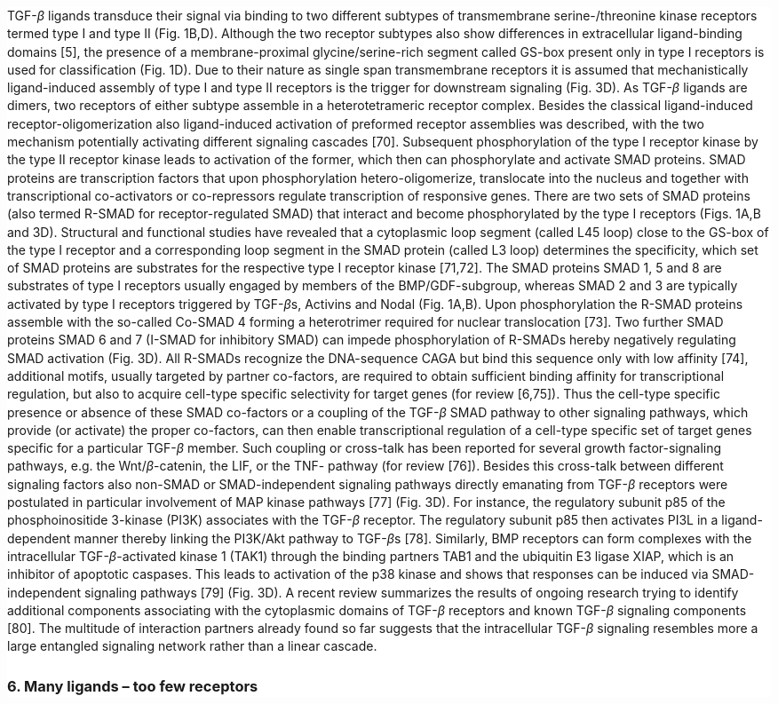 TGF-$\beta$ ligands transduce their signal via binding to two different subtypes of transmembrane serine-/threonine kinase receptors termed type I and type II (Fig. 1B,D). Although the two receptor subtypes also show differences in extracellular ligand-binding domains [5], the presence of a membrane-proximal glycine/serine-rich segment called GS-box present only in type I receptors is used for classification (Fig. 1D). Due to their nature as single span transmembrane receptors it is assumed that mechanistically ligand-induced assembly of type I and type II receptors is the trigger for downstream signaling (Fig. 3D). As TGF-$\beta$ ligands are dimers, two receptors of either subtype assemble in a heterotetrameric receptor complex. Besides the classical ligand-induced receptor-oligomerization also ligand-induced activation of preformed receptor assemblies was described, with the two mechanism potentially activating different signaling cascades [70]. Subsequent phosphorylation of the type I receptor kinase by the type II receptor kinase leads to activation of the former, which then can phosphorylate and activate SMAD proteins. SMAD proteins are transcription factors that upon phosphorylation hetero-oligomerize, translocate into the nucleus and together with transcriptional co-activators or co-repressors regulate transcription of responsive genes. There are two sets of SMAD proteins (also termed R-SMAD for receptor-regulated SMAD) that interact and become phosphorylated by the type I receptors (Figs. 1A,B and 3D). Structural and functional studies have revealed that a cytoplasmic loop segment (called L45 loop) close to the GS-box of the type I receptor and a corresponding loop segment in the SMAD protein (called L3 loop) determines the specificity, which set of SMAD proteins are substrates for the respective type I receptor kinase [71,72]. The SMAD proteins SMAD 1, 5 and 8 are substrates of type I receptors usually engaged by members of the BMP/GDF-subgroup, whereas SMAD 2 and 3 are typically activated by type I receptors triggered by TGF-$\beta$s, Activins and Nodal (Fig. 1A,B). Upon phosphorylation the R-SMAD proteins assemble with the so-called Co-SMAD 4 forming a heterotrimer required for nuclear translocation [73]. Two further SMAD proteins SMAD 6 and 7 (I-SMAD for inhibitory SMAD) can impede phosphorylation of R-SMADs hereby negatively regulating SMAD activation (Fig. 3D). All R-SMADs recognize the DNA-sequence CAGA but bind this sequence only with low affinity [74], additional motifs, usually targeted by partner co-factors, are required to obtain sufficient binding affinity for transcriptional regulation, but also to acquire cell-type specific selectivity for target genes (for review [6,75]). Thus the cell-type specific presence or absence of these SMAD co-factors or a coupling of the TGF-$\beta$ SMAD pathway to other signaling pathways, which provide (or activate) the proper co-factors, can then enable transcriptional regulation of a cell-type specific set of target genes specific for a particular TGF-$\beta$ member. Such coupling or cross-talk has been reported for several growth factor-signaling pathways, e.g. the Wnt/$\beta$-catenin, the LIF, or the TNF- pathway (for review [76]). Besides this cross-talk between different signaling factors also non-SMAD or SMAD-independent signaling pathways directly emanating from TGF-$\beta$ receptors were postulated in particular involvement of MAP kinase pathways [77] (Fig. 3D). For instance, the regulatory subunit p85 of the phosphoinositide 3-kinase (PI3K) associates with the TGF-$\beta$ receptor. The regulatory subunit p85 then activates PI3L in a ligand-dependent manner thereby linking the PI3K/Akt pathway to TGF-$\beta$s [78]. Similarly, BMP receptors can form complexes with the intracellular TGF-$\beta$-activated kinase 1 (TAK1) through the binding partners TAB1 and the ubiquitin E3 ligase XIAP, which is an inhibitor of apoptotic caspases. This leads to activation of the p38 kinase and shows that responses can be induced via SMAD-independent signaling pathways [79] (Fig. 3D). A recent review summarizes the results of ongoing research trying to identify additional components associating with the cytoplasmic domains of TGF-$\beta$ receptors and known TGF-$\beta$ signaling components [80]. The multitude of interaction partners already found so far suggests that the intracellular TGF-$\beta$ signaling resembles more a large entangled signaling network rather than a linear cascade.

### 6. Many ligands – too few receptors
